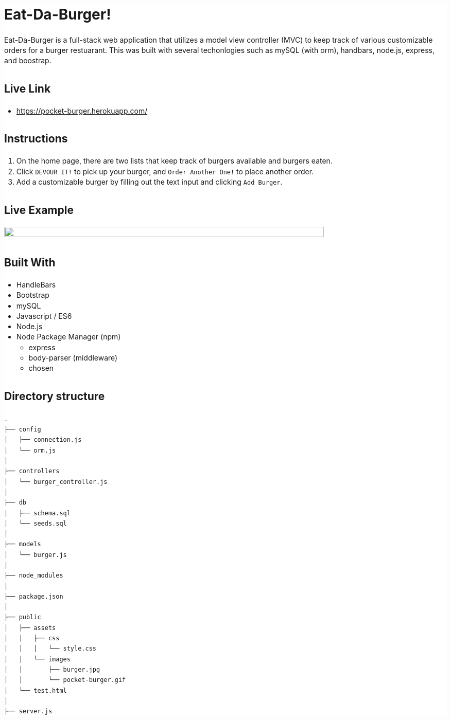 # Eat-Da-Burger!
Eat-Da-Burger is a full-stack web application that utilizes a model view controller (MVC) to keep track of various customizable orders for a burger restuarant. This was built with several techonlogies such as mySQL (with orm), handbars, node.js, express, and boostrap.

## Live Link
- https://pocket-burger.herokuapp.com/

## Instructions
1. On the home page, there are two lists that keep track of burgers available and burgers eaten.
2. Click `DEVOUR IT!` to pick up your burger, and `Order Another One!` to place another order.
3. Add a customizable burger by filling out the text input and clicking `Add Burger`.

## Live Example
<img src="https://github.com/ykeanu/PocketBurger/blob/master/public/assets/media/demo/pocket-burger.gif?raw=true" width="85%" height="85%">

## Built With
- HandleBars
- Bootstrap
- mySQL
- Javascript / ES6
- Node.js
- Node Package Manager (npm)
	- express
	- body-parser (middleware)
	- chosen

## Directory structure
```none            
.
├── config
│   ├── connection.js
│   └── orm.js
│ 
├── controllers
│   └── burger_controller.js
│
├── db
│   ├── schema.sql
│   └── seeds.sql
│
├── models
│   └── burger.js
│ 
├── node_modules
│ 
├── package.json
│
├── public
│   ├── assets
│   │   ├── css
│   │   │   └── style.css
│   │   └── images
│   │       ├── burger.jpg
│   │       └── pocket-burger.gif
│   └── test.html
│
├── server.js
```